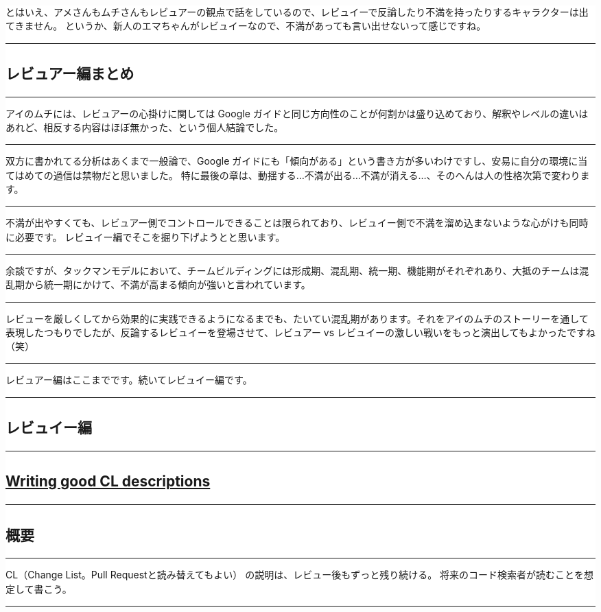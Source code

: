 
とはいえ、アメさんもムチさんもレビュアーの観点で話をしているので、レビュイーで反論したり不満を持ったりするキャラクターは出てきません。
というか、新人のエマちゃんがレビュイーなので、不満があっても言い出せないって感じですね。

---

## レビュアー編まとめ

---

アイのムチには、レビュアーの心掛けに関しては Google ガイドと同じ方向性のことが何割かは盛り込めており、解釈やレベルの違いはあれど、相反する内容はほぼ無かった、という個人結論でした。

---

双方に書かれてる分析はあくまで一般論で、Google ガイドにも「傾向がある」という書き方が多いわけですし、安易に自分の環境に当てはめての過信は禁物だと思いました。
特に最後の章は、動揺する…不満が出る…不満が消える…、そのへんは人の性格次第で変わります。

---

不満が出やすくても、レビュアー側でコントロールできることは限られており、レビュイー側で不満を溜め込まないような心がけも同時に必要です。
レビュイー編でそこを掘り下げようとと思います。

---

余談ですが、タックマンモデルにおいて、チームビルディングには形成期、混乱期、統一期、機能期がそれぞれあり、大抵のチームは混乱期から統一期にかけて、不満が高まる傾向が強いと言われています。

---

レビューを厳しくしてから効果的に実践できるようになるまでも、たいてい混乱期があります。それをアイのムチのストーリーを通して表現したつもりでしたが、反論するレビュイーを登場させて、レビュアー vs レビュイーの激しい戦いをもっと演出してもよかったですね（笑）

---

レビュアー編はここまでです。続いてレビュイー編です。

---


## レビュイー編

---


## [Writing good CL descriptions](https://google.github.io/eng-practices/review/developer/cl-descriptions.html)

---


## 概要

---

CL（Change List。Pull Requestと読み替えてもよい） の説明は、レビュー後もずっと残り続ける。
将来のコード検索者が読むことを想定して書こう。

---
